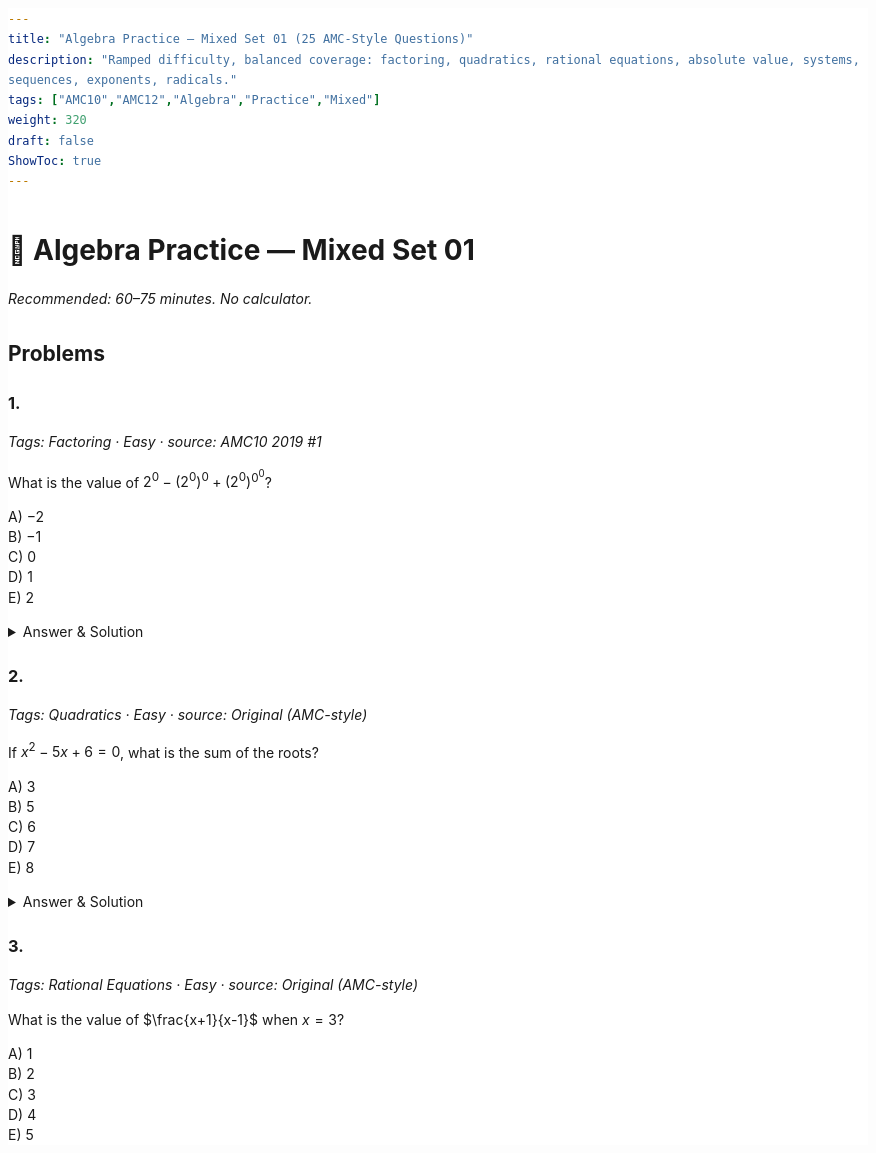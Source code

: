 ```yaml
---
title: "Algebra Practice — Mixed Set 01 (25 AMC-Style Questions)"
description: "Ramped difficulty, balanced coverage: factoring, quadratics, rational equations, absolute value, systems, sequences, exponents, radicals."
tags: ["AMC10","AMC12","Algebra","Practice","Mixed"]
weight: 320
draft: false
ShowToc: true
---
```


# 🧮 Algebra Practice — Mixed Set 01

_Recommended: 60–75 minutes. No calculator._

## Problems

### 1.
*Tags: Factoring · Easy · source: AMC10 2019 #1*

What is the value of $2^{0} - (2^{0})^{0} + (2^{0})^{0^{0}}$?

A) $-2$  
B) $-1$  
C) $0$  
D) $1$  
E) $2$

<details><summary>Answer & Solution</summary></details>

### 2.
*Tags: Quadratics · Easy · source: Original (AMC-style)*

If $x^2 - 5x + 6 = 0$, what is the sum of the roots?

A) $3$  
B) $5$  
C) $6$  
D) $7$  
E) $8$

<details><summary>Answer & Solution</summary></details>

### 3.
*Tags: Rational Equations · Easy · source: Original (AMC-style)*

What is the value of $\frac{x+1}{x-1}$ when $x = 3$?

A) $1$  
B) $2$  
C) $3$  
D) $4$  
E) $5$
